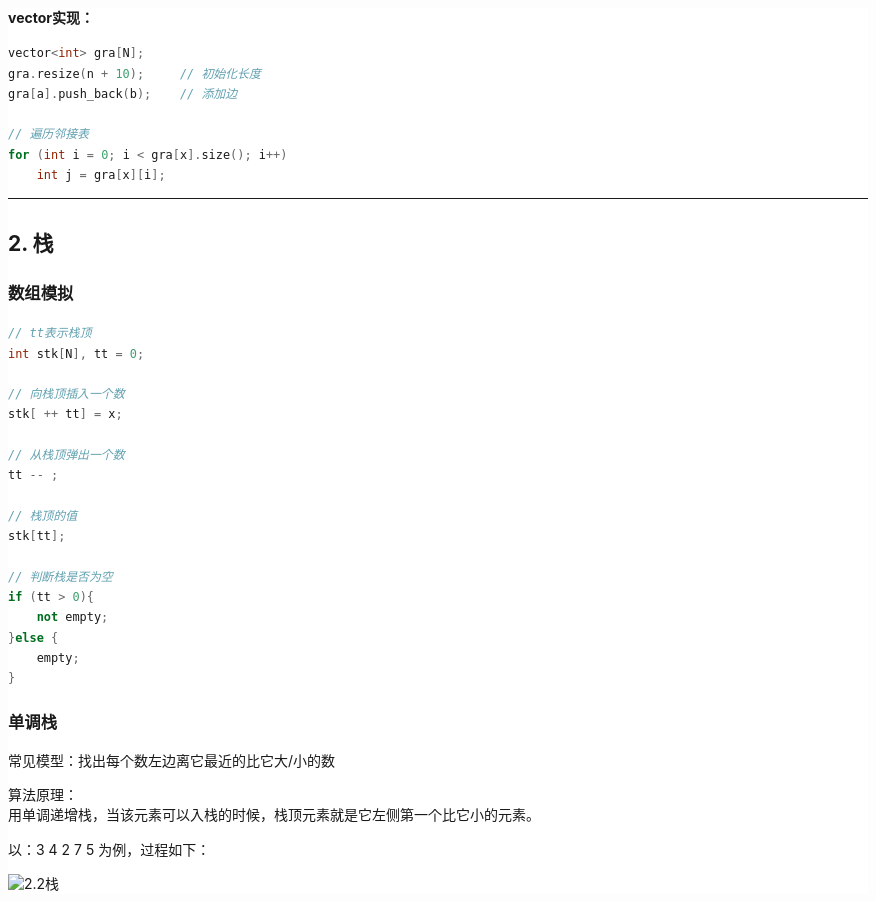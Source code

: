 **vector实现：**

```c++
vector<int> gra[N];
gra.resize(n + 10); 	// 初始化长度
gra[a].push_back(b);  	// 添加边

// 遍历邻接表
for (int i = 0; i < gra[x].size(); i++) 
    int j = gra[x][i];
```



------



## 2. 栈

### 数组模拟

```c++
// tt表示栈顶
int stk[N], tt = 0;

// 向栈顶插入一个数
stk[ ++ tt] = x;

// 从栈顶弹出一个数
tt -- ;

// 栈顶的值
stk[tt];

// 判断栈是否为空
if (tt > 0){
	not empty;
}else {
    empty;
}
```



### **单调栈**

常见模型：找出每个数左边离它最近的比它大/小的数

算法原理：	
用单调递增栈，当该元素可以入栈的时候，栈顶元素就是它左侧第一个比它小的元素。

以：3 4 2 7 5 为例，过程如下： 

![2.2栈](https://raw.githubusercontent.com/lixuanxi/image/main/algorithm/2.2%E6%A0%88.gif)

